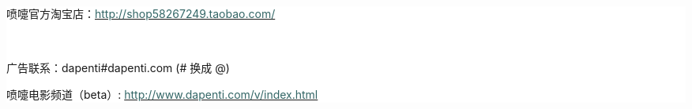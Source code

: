 <p>喷嚏官方淘宝店：<a href="http://shop58267249.taobao.com/"><font color="#336666">http://shop58267249.taobao.com/</font></a></p>
<p><a href="http://item.taobao.com/item.htm?id=13477536094" target="_blank"><img border="0" alt="" src="http://imgs.dapenti.org:88/dapenti/BRkhdEbJ/TiGds.jpg"></a> <a href="http://item.taobao.com/item.htm?spm=1103uhpN.1-a2hol.4-4mnfug&amp;id=13407924200" target="_blank"><font color="#336666"><img border="0" alt="" src="http://imgs.dapenti.org:88/dapenti/BMzLp2o1/yevBP.jpg"></font></a><br></p>
<p>广告联系：dapenti#dapenti.com (# 换成 @)</p>
<p>喷嚏电影频道（beta）: <a href="http://www.dapenti.com/v/index.html"><font color="#336666">http://www.dapenti.com/v/index.html</font></a></p>
</div>
